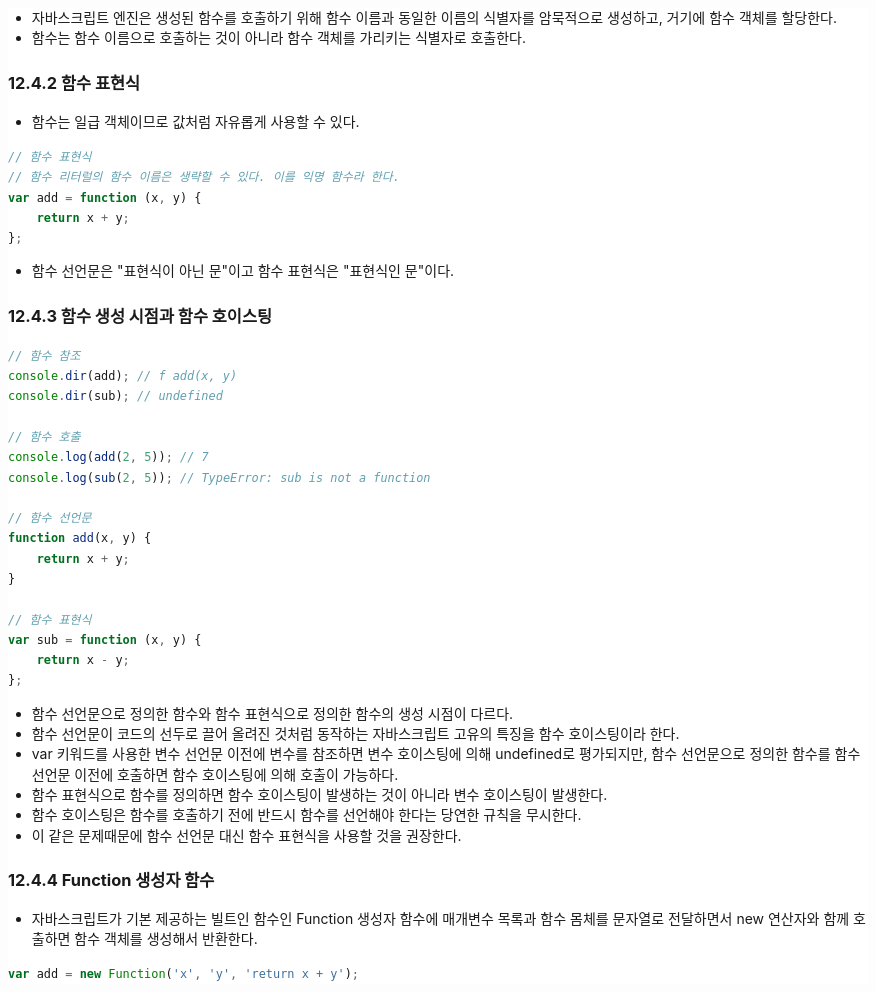-   자바스크립트 엔진은 생성된 함수를 호출하기 위해 함수 이름과 동일한 이름의 식별자를 암묵적으로 생성하고, 거기에 함수 객체를 할당한다.
-   함수는 함수 이름으로 호출하는 것이 아니라 함수 객체를 가리키는 식별자로 호출한다.

### 12.4.2 함수 표현식

-   함수는 일급 객체이므로 값처럼 자유롭게 사용할 수 있다.

```js
// 함수 표현식
// 함수 리터럴의 함수 이름은 생략할 수 있다. 이를 익명 함수라 한다.
var add = function (x, y) {
    return x + y;
};
```

-   함수 선언문은 "표현식이 아닌 문"이고 함수 표현식은 "표현식인 문"이다.

### 12.4.3 함수 생성 시점과 함수 호이스팅

```js
// 함수 참조
console.dir(add); // f add(x, y)
console.dir(sub); // undefined

// 함수 호출
console.log(add(2, 5)); // 7
console.log(sub(2, 5)); // TypeError: sub is not a function

// 함수 선언문
function add(x, y) {
    return x + y;
}

// 함수 표현식
var sub = function (x, y) {
    return x - y;
};
```

-   함수 선언문으로 정의한 함수와 함수 표현식으로 정의한 함수의 생성 시점이 다르다.
-   함수 선언문이 코드의 선두로 끌어 올려진 것처럼 동작하는 자바스크립트 고유의 특징을 함수 호이스팅이라 한다.
-   var 키워드를 사용한 변수 선언문 이전에 변수를 참조하면 변수 호이스팅에 의해 undefined로 평가되지만, 함수 선언문으로 정의한 함수를 함수 선언문 이전에 호출하면 함수 호이스팅에 의해 호출이 가능하다.
-   함수 표현식으로 함수를 정의하면 함수 호이스팅이 발생하는 것이 아니라 변수 호이스팅이 발생한다.
-   함수 호이스팅은 함수를 호출하기 전에 반드시 함수를 선언해야 한다는 당연한 규칙을 무시한다.
-   이 같은 문제때문에 함수 선언문 대신 함수 표현식을 사용할 것을 권장한다.

### 12.4.4 Function 생성자 함수

-   자바스크립트가 기본 제공하는 빌트인 함수인 Function 생성자 함수에 매개변수 목록과 함수 몸체를 문자열로 전달하면서 new 연산자와 함께 호출하면 함수 객체를 생성해서 반환한다.

```js
var add = new Function('x', 'y', 'return x + y');
```
